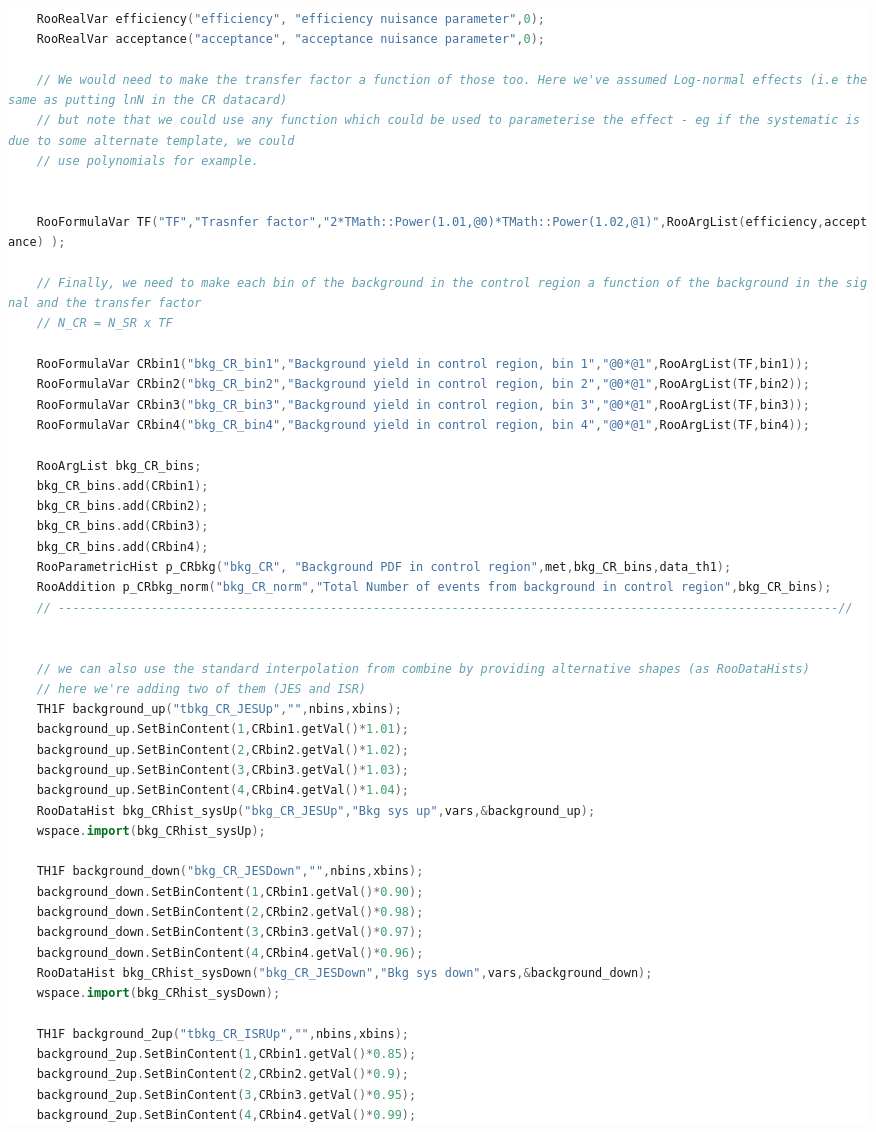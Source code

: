 ```c++
    RooRealVar efficiency("efficiency", "efficiency nuisance parameter",0);
    RooRealVar acceptance("acceptance", "acceptance nuisance parameter",0);

    // We would need to make the transfer factor a function of those too. Here we've assumed Log-normal effects (i.e the same as putting lnN in the CR datacard)
    // but note that we could use any function which could be used to parameterise the effect - eg if the systematic is due to some alternate template, we could
    // use polynomials for example.


    RooFormulaVar TF("TF","Trasnfer factor","2*TMath::Power(1.01,@0)*TMath::Power(1.02,@1)",RooArgList(efficiency,acceptance) );

    // Finally, we need to make each bin of the background in the control region a function of the background in the signal and the transfer factor
    // N_CR = N_SR x TF

    RooFormulaVar CRbin1("bkg_CR_bin1","Background yield in control region, bin 1","@0*@1",RooArgList(TF,bin1));
    RooFormulaVar CRbin2("bkg_CR_bin2","Background yield in control region, bin 2","@0*@1",RooArgList(TF,bin2));
    RooFormulaVar CRbin3("bkg_CR_bin3","Background yield in control region, bin 3","@0*@1",RooArgList(TF,bin3));
    RooFormulaVar CRbin4("bkg_CR_bin4","Background yield in control region, bin 4","@0*@1",RooArgList(TF,bin4));

    RooArgList bkg_CR_bins;
    bkg_CR_bins.add(CRbin1);
    bkg_CR_bins.add(CRbin2);
    bkg_CR_bins.add(CRbin3);
    bkg_CR_bins.add(CRbin4);
    RooParametricHist p_CRbkg("bkg_CR", "Background PDF in control region",met,bkg_CR_bins,data_th1);
    RooAddition p_CRbkg_norm("bkg_CR_norm","Total Number of events from background in control region",bkg_CR_bins);
    // -------------------------------------------------------------------------------------------------------------//


    // we can also use the standard interpolation from combine by providing alternative shapes (as RooDataHists)
    // here we're adding two of them (JES and ISR)
    TH1F background_up("tbkg_CR_JESUp","",nbins,xbins);
    background_up.SetBinContent(1,CRbin1.getVal()*1.01);
    background_up.SetBinContent(2,CRbin2.getVal()*1.02);
    background_up.SetBinContent(3,CRbin3.getVal()*1.03);
    background_up.SetBinContent(4,CRbin4.getVal()*1.04);
    RooDataHist bkg_CRhist_sysUp("bkg_CR_JESUp","Bkg sys up",vars,&background_up);
    wspace.import(bkg_CRhist_sysUp);

    TH1F background_down("bkg_CR_JESDown","",nbins,xbins);
    background_down.SetBinContent(1,CRbin1.getVal()*0.90);
    background_down.SetBinContent(2,CRbin2.getVal()*0.98);
    background_down.SetBinContent(3,CRbin3.getVal()*0.97);
    background_down.SetBinContent(4,CRbin4.getVal()*0.96);
    RooDataHist bkg_CRhist_sysDown("bkg_CR_JESDown","Bkg sys down",vars,&background_down);
    wspace.import(bkg_CRhist_sysDown);
    
    TH1F background_2up("tbkg_CR_ISRUp","",nbins,xbins);
    background_2up.SetBinContent(1,CRbin1.getVal()*0.85);
    background_2up.SetBinContent(2,CRbin2.getVal()*0.9);
    background_2up.SetBinContent(3,CRbin3.getVal()*0.95);
    background_2up.SetBinContent(4,CRbin4.getVal()*0.99);
```
